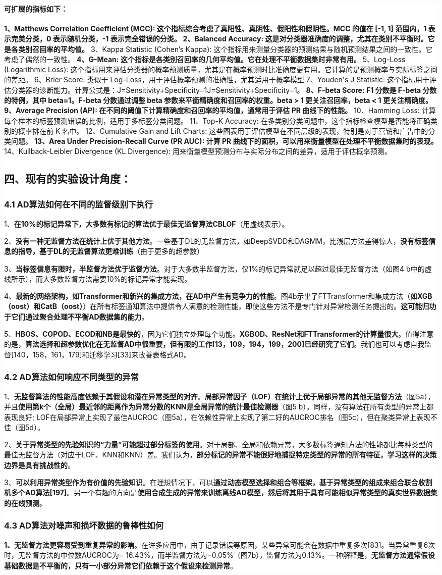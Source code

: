 #### 可扩展的指标如下：

**1、Matthews Correlation Coefficient (MCC): 这个指标综合考虑了真阳性、真阴性、假阳性和假阴性。MCC 的值在 [-1, 1] 范围内，1 表示完美分类，0 表示随机分类，-1 表示完全错误的分类。**
**2、Balanced Accuracy: 这是对分类器准确度的调整，尤其在类别不平衡时。它是各类别召回率的平均值。**
3、Kappa Statistic (Cohen’s Kappa): 这个指标用来测量分类器的预测结果与随机预测结果之间的一致性。它考虑了偶然的一致性。
**4、G-Mean: 这个指标是各类别召回率的几何平均值。它在处理不平衡数据集时非常有用。**
5、Log-Loss (Logarithmic Loss): 这个指标用来评估分类器的概率预测质量，尤其是在概率预测时比准确度更有用。它计算的是预测概率与实际标签之间的差距。
6、Brier Score: 类似于 Log-Loss，用于评估概率预测的准确性，尤其适用于概率模型
7、Youden's J Statistic: 这个指标用于评估分类器的诊断能力。计算公式是：J=Sensitivity+Specificity−1J=Sensitivity+Specificity−1。
**8、F-beta Score: F1 分数是 F-beta 分数的特例，其中 beta=1。F-beta 分数通过调整 beta 参数来平衡精确度和召回率的权重。beta > 1 更关注召回率，beta < 1 更关注精确度。**
**9、Average Precision (AP): 在不同的阈值下计算精确度和召回率的平均值，通常用于评估 PR 曲线下的性能。**
10、Hamming Loss: 计算每个样本的标签预测错误的比例，适用于多标签分类问题。
11、Top-K Accuracy: 在多类别分类问题中，这个指标检查模型是否能将正确类别的概率排在前 K 名中。
12、Cumulative Gain and Lift Charts: 这些图表用于评估模型在不同层级的表现，特别是对于营销和广告中的分类问题。
**13、Area Under Precision-Recall Curve (PR AUC): 计算 PR 曲线下的面积，可以用来衡量模型在处理不平衡数据集时的表现。**
14、Kullback-Leibler Divergence (KL Divergence): 用来衡量模型预测分布与实际分布之间的差异，适用于评估概率预测。

## 四、现有的实验设计角度：

### 4.1 AD算法如何在不同的监督级别下执行

1、**在10%的标记异常下，大多数有标记的算法优于最佳无监督算法CBLOF**（用虚线表示）。

2、**没有一种无监督方法在统计上优于其他方法**。一些基于DL的无监督方法，如DeepSVDD和DAGMM，比浅层方法差得惊人，**没有标签信息的指导，基于DL的无监督算法更难训练**（由于更多的超参数）

3、**当标签信息有限时，半监督方法优于监督方法**。对于大多数半监督方法，仅1%的标记异常就足以超过最佳无监督方法（如图4 b中的虚线所示），而大多数监督方法需要10%的标记异常才能实现。

4、**最新的网络架构，如Transformer和新兴的集成方法，在AD中产生有竞争力的性能**。图4b示出了FTTransformer和集成方法（**如XGB（oost）和CatB（oost）**）在所有标签通知算法中提供令人满意的检测性能，即使这些方法不是专门针对异常检测任务提出的。**这可能归功于它们通过聚合处理不平衡AD数据集的能力**。

5、**HBOS、COPOD、ECOD和NB是最快的**，因为它们独立处理每个功能。**XGBOD、ResNet和FTTransformer的计算量很大**。值得注意的是，**算法选择和超参数优化在无监督AD中很重要，但有限的工作[13，109，194，199，200]已经研究了它们**。我们也可以考虑自我监督[140，158，161，179]和迁移学习[33]来改善表格式AD。

### 4.2 AD算法如何响应不同类型的异常

1、**无监督算法的性能高度依赖于其假设和潜在异常类型的对齐**。**局部异常因子（LOF）在统计上优于局部异常的其他无监督方法**（图5a），并且**使用第k个（全局）最近邻的距离作为异常分数的KNN是全局异常的统计最佳检测器**（图5 b）。同样，没有算法在所有类型的异常上都表现良好; LOF在局部异常上实现了最佳AUCROC（图5a），在依赖性异常上实现了第二好的AUCROC排名（图5c），但在聚类异常上表现不佳（图5d）。

2、**关于异常类型的先验知识的“力量”可能超过部分标签的使用**。对于局部、全局和依赖异常，大多数标签通知方法的性能都比每种类型的最佳无监督方法（对应于LOF、KNN和KNN）差。我们认为，**部分标记的异常不能很好地捕捉特定类型的异常的所有特征，学习这样的决策边界是具有挑战性的**。

3、**可以利用异常类型作为有价值的先验知识**。在理想情况下，可以**通过动态模型选择和组合等框架，基于异常类型的组成来组合联合收割机多个AD算法[197]**。另一个有趣的方向是**使用合成生成的异常来训练离线AD模型，然后将其用于具有可能相似异常类型的真实世界数据集的在线预测**。

### 4.3 AD算法对噪声和损坏数据的鲁棒性如何

**1、无监督方法更容易受到重复异常的影响**。在许多应用中，由于记录错误等原因，某些异常可能会在数据中重复多次[83]。当异常重复6次时，无监督方法的中位数AUCROC为− 16.43%，而半监督方法为−0.05%（图7b），监督方法为0.13%。一种解释是，**无监督方法通常假设基础数据是不平衡的，只有一小部分异常它们依赖于这个假设来检测异常**。
